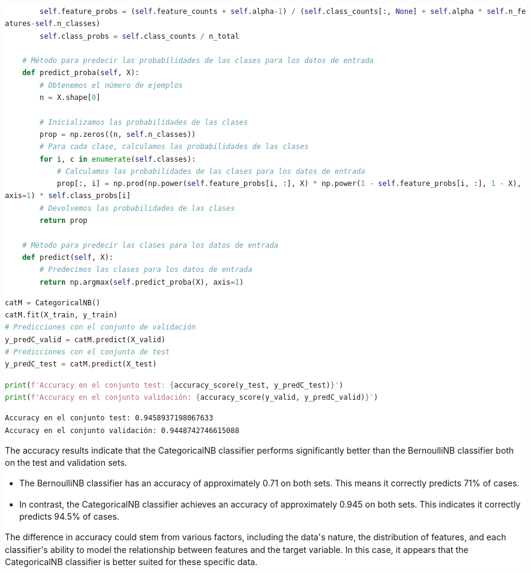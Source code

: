 ```python
        self.feature_probs = (self.feature_counts + self.alpha-1) / (self.class_counts[:, None] + self.alpha * self.n_features-self.n_classes)
        self.class_probs = self.class_counts / n_total

    # Método para predecir las probabilidades de las clases para los datos de entrada
    def predict_proba(self, X):
        # Obtenemos el número de ejemplos
        n = X.shape[0]
        
        # Inicializamos las probabilidades de las clases
        prop = np.zeros((n, self.n_classes))
        # Para cada clase, calculamos las probabilidades de las clases
        for i, c in enumerate(self.classes):
            # Calculamos las probabilidades de las clases para los datos de entrada
            prop[:, i] = np.prod(np.power(self.feature_probs[i, :], X) * np.power(1 - self.feature_probs[i, :], 1 - X), axis=1) * self.class_probs[i]
        # Devolvemos las probabilidades de las clases
        return prop

    # Método para predecir las clases para los datos de entrada
    def predict(self, X):
        # Predecimos las clases para los datos de entrada
        return np.argmax(self.predict_proba(X), axis=1)
```


```python
catM = CategoricalNB()
catM.fit(X_train, y_train)
# Predicciones con el conjunto de validación
y_predC_valid = catM.predict(X_valid)
# Predicciones con el conjunto de test
y_predC_test = catM.predict(X_test)

```


```python
print(f'Accuracy en el conjunto test: {accuracy_score(y_test, y_predC_test)}')
print(f'Accuracy en el conjunto validación: {accuracy_score(y_valid, y_predC_valid)}')
```

    Accuracy en el conjunto test: 0.9458937198067633
    Accuracy en el conjunto validación: 0.9448742746615088


The accuracy results indicate that the CategoricalNB classifier performs significantly better than the BernoulliNB classifier both on the test and validation sets.

- The BernoulliNB classifier has an accuracy of approximately 0.71 on both sets. This means it correctly predicts 71% of cases.

- In contrast, the CategoricalNB classifier achieves an accuracy of approximately 0.945 on both sets. This indicates it correctly predicts 94.5% of cases.

The difference in accuracy could stem from various factors, including the data's nature, the distribution of features, and each classifier's ability to model the relationship between features and the target variable. In this case, it appears that the CategoricalNB classifier is better suited for these specific data.
